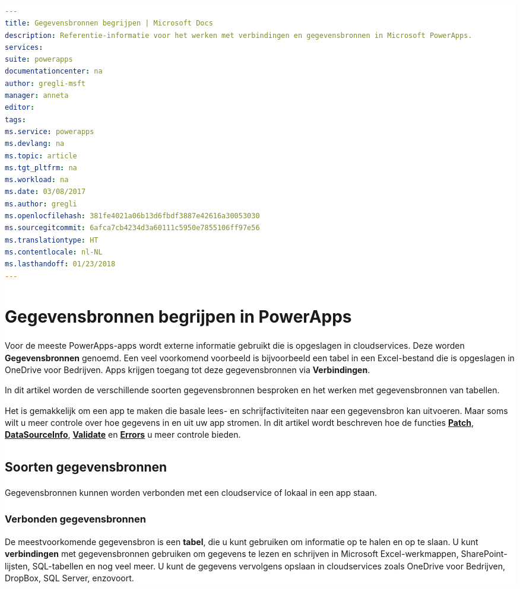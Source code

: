```yaml
---
title: Gegevensbronnen begrijpen | Microsoft Docs
description: Referentie-informatie voor het werken met verbindingen en gegevensbronnen in Microsoft PowerApps.
services: 
suite: powerapps
documentationcenter: na
author: gregli-msft
manager: anneta
editor: 
tags: 
ms.service: powerapps
ms.devlang: na
ms.topic: article
ms.tgt_pltfrm: na
ms.workload: na
ms.date: 03/08/2017
ms.author: gregli
ms.openlocfilehash: 381fe4021a06b13d6fbdf3887e42616a30053030
ms.sourcegitcommit: 6afca7cb4234d3a60111c5950e7855106ff97e56
ms.translationtype: HT
ms.contentlocale: nl-NL
ms.lasthandoff: 01/23/2018
---
```

# <a name="understand-data-sources-in-powerapps"></a>Gegevensbronnen begrijpen in PowerApps
Voor de meeste PowerApps-apps wordt externe informatie gebruikt die is opgeslagen in cloudservices. Deze worden **Gegevensbronnen** genoemd. Een veel voorkomend voorbeeld is bijvoorbeeld een tabel in een Excel-bestand die is opgeslagen in OneDrive voor Bedrijven. Apps krijgen toegang tot deze gegevensbronnen via **Verbindingen**.

In dit artikel worden de verschillende soorten gegevensbronnen besproken en het werken met gegevensbronnen van tabellen.

Het is gemakkelijk om een app te maken die basale lees- en schrijfactiviteiten naar een gegevensbron kan uitvoeren. Maar soms wilt u meer controle over hoe gegevens in en uit uw app stromen.  In dit artikel wordt beschreven hoe de functies **[Patch](functions/function-patch.md)**, **[DataSourceInfo](functions/function-datasourceinfo.md)**, **[Validate](functions/function-validate.md)** en **[Errors](functions/function-errors.md)** u meer controle bieden.

## <a name="kinds-of-data-sources"></a>Soorten gegevensbronnen
Gegevensbronnen kunnen worden verbonden met een cloudservice of lokaal in een app staan.

### <a name="connected-data-sources"></a>Verbonden gegevensbronnen
De meestvoorkomende gegevensbron is een **tabel**, die u kunt gebruiken om informatie op te halen en op te slaan. U kunt **verbindingen** met gegevensbronnen gebruiken om gegevens te lezen en schrijven in Microsoft Excel-werkmappen, SharePoint-lijsten, SQL-tabellen en nog veel meer. U kunt de gegevens vervolgens opslaan in cloudservices zoals OneDrive voor Bedrijven, DropBox, SQL Server, enzovoort.
